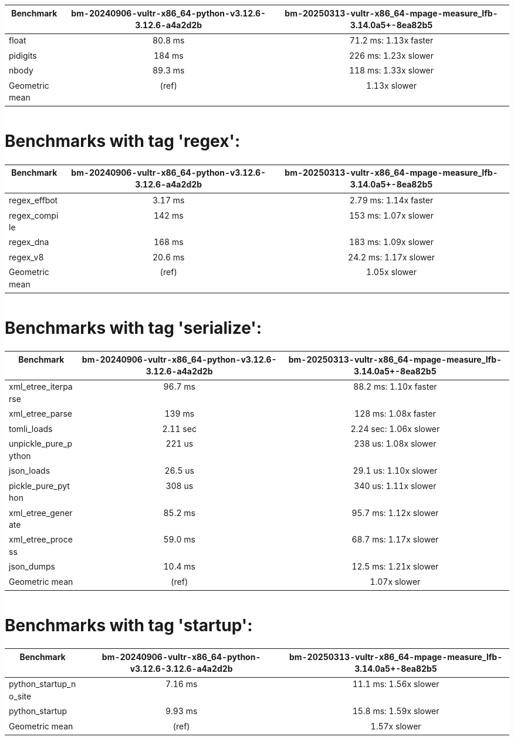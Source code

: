 | Benchmark      | bm-20240906-vultr-x86_64-python-v3.12.6-3.12.6-a4a2d2b | bm-20250313-vultr-x86_64-mpage-measure_lfb-3.14.0a5+-8ea82b5 |
|----------------|:------------------------------------------------------:|:------------------------------------------------------------:|
| float          | 80.8 ms                                                | 71.2 ms: 1.13x faster                                        |
| pidigits       | 184 ms                                                 | 226 ms: 1.23x slower                                         |
| nbody          | 89.3 ms                                                | 118 ms: 1.33x slower                                         |
| Geometric mean | (ref)                                                  | 1.13x slower                                                 |

Benchmarks with tag 'regex':
============================

| Benchmark      | bm-20240906-vultr-x86_64-python-v3.12.6-3.12.6-a4a2d2b | bm-20250313-vultr-x86_64-mpage-measure_lfb-3.14.0a5+-8ea82b5 |
|----------------|:------------------------------------------------------:|:------------------------------------------------------------:|
| regex_effbot   | 3.17 ms                                                | 2.79 ms: 1.14x faster                                        |
| regex_compile  | 142 ms                                                 | 153 ms: 1.07x slower                                         |
| regex_dna      | 168 ms                                                 | 183 ms: 1.09x slower                                         |
| regex_v8       | 20.6 ms                                                | 24.2 ms: 1.17x slower                                        |
| Geometric mean | (ref)                                                  | 1.05x slower                                                 |

Benchmarks with tag 'serialize':
================================

| Benchmark            | bm-20240906-vultr-x86_64-python-v3.12.6-3.12.6-a4a2d2b | bm-20250313-vultr-x86_64-mpage-measure_lfb-3.14.0a5+-8ea82b5 |
|----------------------|:------------------------------------------------------:|:------------------------------------------------------------:|
| xml_etree_iterparse  | 96.7 ms                                                | 88.2 ms: 1.10x faster                                        |
| xml_etree_parse      | 139 ms                                                 | 128 ms: 1.08x faster                                         |
| tomli_loads          | 2.11 sec                                               | 2.24 sec: 1.06x slower                                       |
| unpickle_pure_python | 221 us                                                 | 238 us: 1.08x slower                                         |
| json_loads           | 26.5 us                                                | 29.1 us: 1.10x slower                                        |
| pickle_pure_python   | 308 us                                                 | 340 us: 1.11x slower                                         |
| xml_etree_generate   | 85.2 ms                                                | 95.7 ms: 1.12x slower                                        |
| xml_etree_process    | 59.0 ms                                                | 68.7 ms: 1.17x slower                                        |
| json_dumps           | 10.4 ms                                                | 12.5 ms: 1.21x slower                                        |
| Geometric mean       | (ref)                                                  | 1.07x slower                                                 |

Benchmarks with tag 'startup':
==============================

| Benchmark              | bm-20240906-vultr-x86_64-python-v3.12.6-3.12.6-a4a2d2b | bm-20250313-vultr-x86_64-mpage-measure_lfb-3.14.0a5+-8ea82b5 |
|------------------------|:------------------------------------------------------:|:------------------------------------------------------------:|
| python_startup_no_site | 7.16 ms                                                | 11.1 ms: 1.56x slower                                        |
| python_startup         | 9.93 ms                                                | 15.8 ms: 1.59x slower                                        |
| Geometric mean         | (ref)                                                  | 1.57x slower                                                 |
